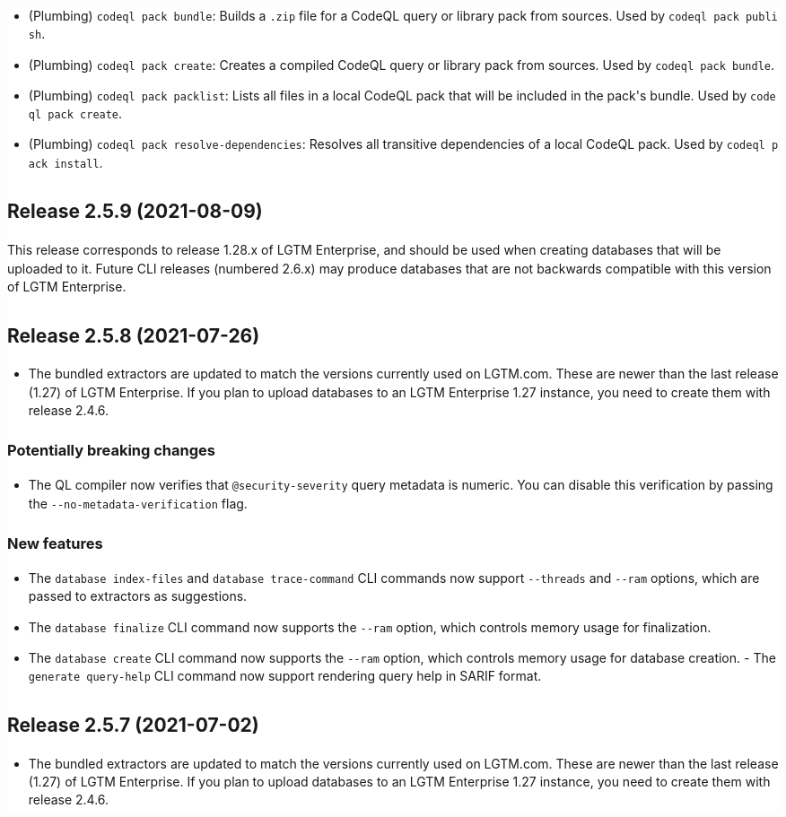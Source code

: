   - (Plumbing) `codeql pack bundle`: Builds a `.zip` file for a CodeQL
    query or library pack from sources. Used by `codeql pack publish`.

  - (Plumbing) `codeql pack create`: Creates a compiled CodeQL query
    or library pack from sources. Used by `codeql pack bundle`.

  - (Plumbing) `codeql pack packlist`: Lists all files in a local
    CodeQL pack that will be included in the pack's bundle. Used by
    `codeql pack create`.

  - (Plumbing) `codeql pack resolve-dependencies`: Resolves all
    transitive dependencies of a local CodeQL pack. Used by `codeql
    pack install`.

## Release 2.5.9 (2021-08-09)

This release corresponds to release 1.28.x of LGTM Enterprise, and
should be used when creating databases that will be uploaded to it.
Future CLI releases (numbered 2.6.x) may produce databases that are not
backwards compatible with this version of LGTM Enterprise.

## Release 2.5.8 (2021-07-26)

- The bundled extractors are updated to match the versions currently
  used on LGTM.com. These are newer than the last release (1.27) of
  LGTM Enterprise. If you plan to upload databases to an LGTM
  Enterprise 1.27 instance, you need to create them with release
  2.4.6.

### Potentially breaking changes

- The QL compiler now verifies that `@security-severity` query
  metadata is numeric. You can disable this verification by passing
  the `--no-metadata-verification` flag.

### New features

- The `database index-files` and `database trace-command` CLI commands
  now support `--threads` and `--ram` options, which are passed to
  extractors as suggestions.

- The `database finalize` CLI command now supports the `--ram` option,
  which controls memory usage for finalization.

- The `database create` CLI command now supports the `--ram` option,
  which controls memory usage for database creation.  - The `generate
  query-help` CLI command now support rendering query help in SARIF
  format.

## Release 2.5.7 (2021-07-02)

- The bundled extractors are updated to match the versions currently
  used on LGTM.com. These are newer than the last release (1.27) of
  LGTM Enterprise. If you plan to upload databases to an LGTM
  Enterprise 1.27 instance, you need to create them with release
  2.4.6.
